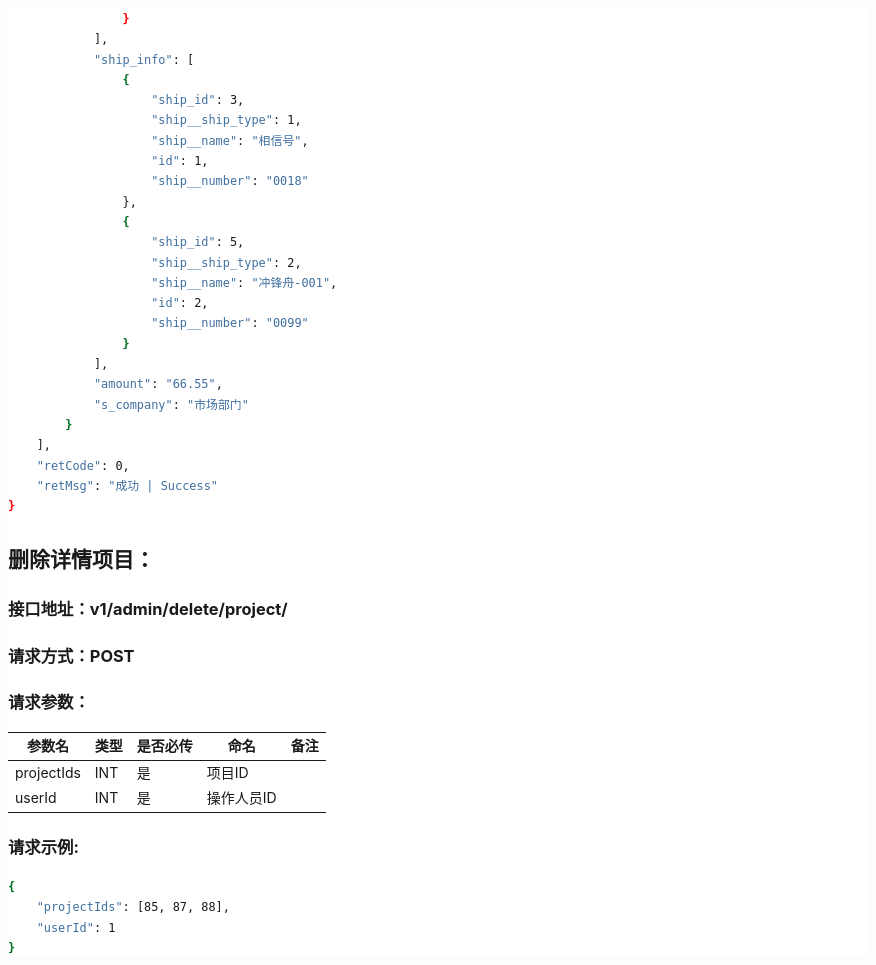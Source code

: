 ```bash
                }
            ],
            "ship_info": [
                {
                    "ship_id": 3,
                    "ship__ship_type": 1,
                    "ship__name": "相信号",
                    "id": 1,
                    "ship__number": "0018"
                },
                {
                    "ship_id": 5,
                    "ship__ship_type": 2,
                    "ship__name": "冲锋舟-001",
                    "id": 2,
                    "ship__number": "0099"
                }
            ],
            "amount": "66.55",
            "s_company": "市场部门"
        }
    ],
    "retCode": 0,
    "retMsg": "成功 | Success"
}
```

## 删除详情项目：

### 接口地址：v1/admin/delete/project/

### 请求方式：POST

### 请求参数：

| 参数名     | 类型 | 是否必传 | 命名       | 备注 |
| ---------- | ---- | -------- | ---------- | ---- |
| projectIds | INT  | 是       | 项目ID     |      |
| userId     | INT  | 是       | 操作人员ID |      |

### 请求示例:

```bash
{   
    "projectIds": [85, 87, 88],
    "userId": 1
}
```
